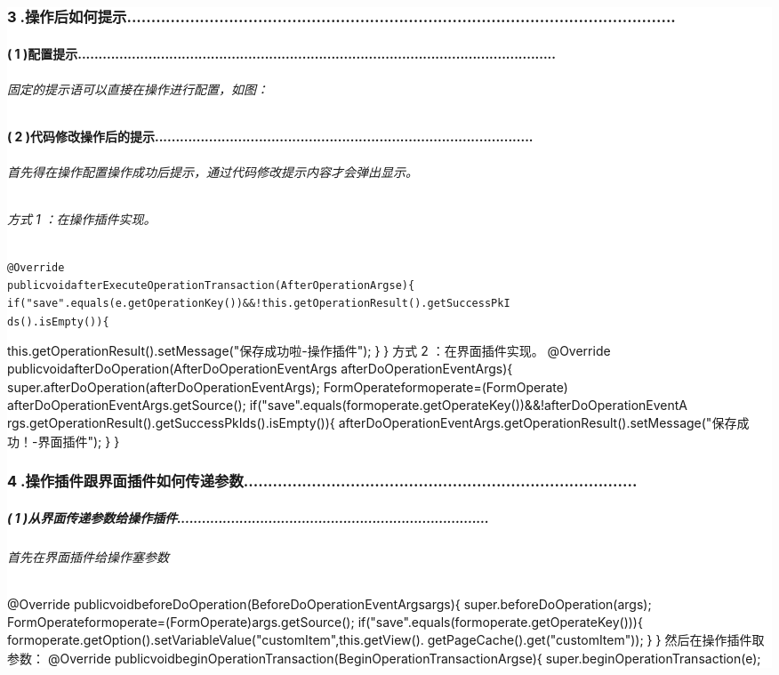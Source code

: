 ### 3 .操作后如何提示.................................................................................................................

#### ( 1 )配置提示...................................................................................................................

###### 固定的提示语可以直接在操作进行配置，如图：

#### ( 2 )代码修改操作后的提示...........................................................................................

###### 首先得在操作配置操作成功后提示，通过代码修改提示内容才会弹出显示。

###### 方式 1 ：在操作插件实现。

```
@Override
publicvoidafterExecuteOperationTransaction(AfterOperationArgse){
if("save".equals(e.getOperationKey())&&!this.getOperationResult().getSuccessPkI
ds().isEmpty()){
```

this.getOperationResult().setMessage("保存成功啦-操作插件");
}
}
方式 2 ：在界面插件实现。
@Override
publicvoidafterDoOperation(AfterDoOperationEventArgs
afterDoOperationEventArgs){
super.afterDoOperation(afterDoOperationEventArgs);
FormOperateformoperate=(FormOperate)
afterDoOperationEventArgs.getSource();
if("save".equals(formoperate.getOperateKey())&&!afterDoOperationEventA
rgs.getOperationResult().getSuccessPkIds().isEmpty()){
afterDoOperationEventArgs.getOperationResult().setMessage("保存成
功！-界面插件");
}
}

### 4 .操作插件跟界面插件如何传递参数.................................................................................

##### ( 1 )从界面传递参数给操作插件...........................................................................

###### 首先在界面插件给操作塞参数

@Override
publicvoidbeforeDoOperation(BeforeDoOperationEventArgsargs){
super.beforeDoOperation(args);
FormOperateformoperate=(FormOperate)args.getSource();
if("save".equals(formoperate.getOperateKey())){
formoperate.getOption().setVariableValue("customItem",this.getView().
getPageCache().get("customItem"));
}
}
然后在操作插件取参数：
@Override
publicvoidbeginOperationTransaction(BeginOperationTransactionArgse){
super.beginOperationTransaction(e);
